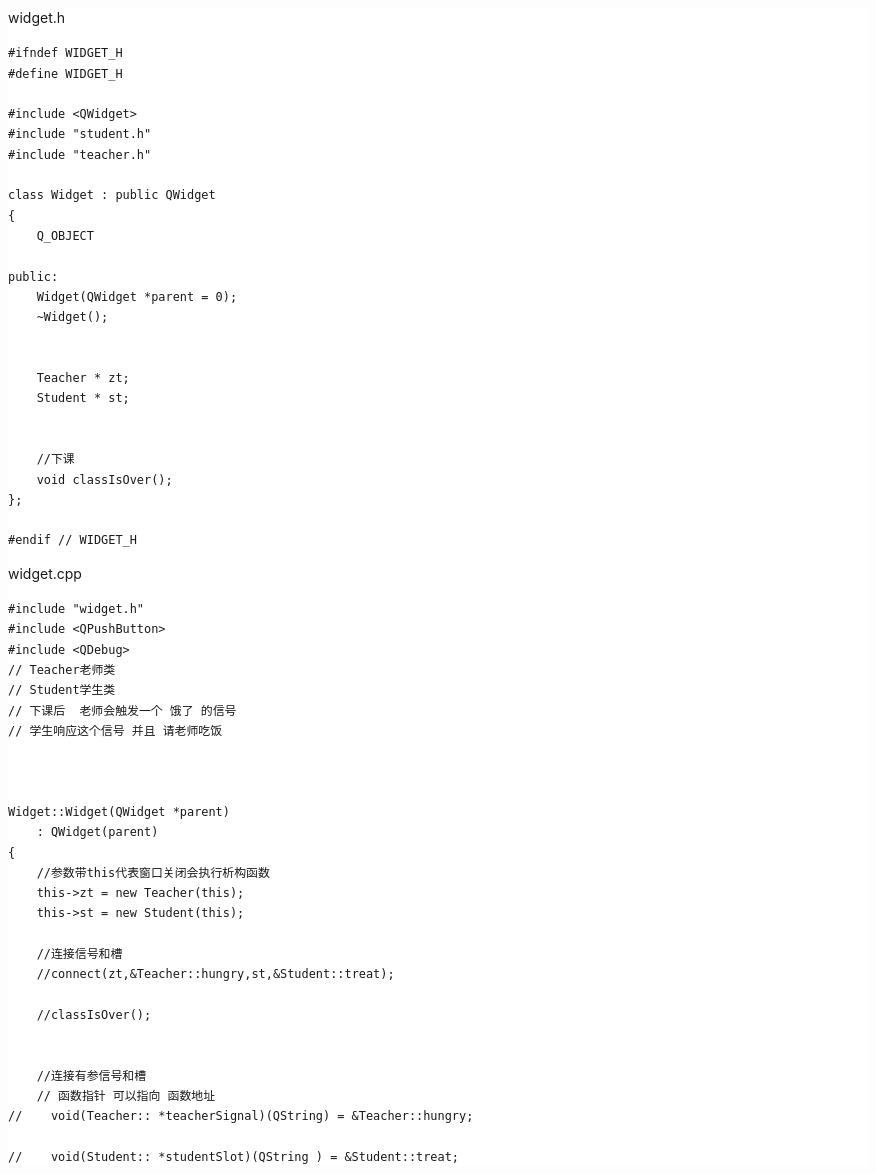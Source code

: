 



widget.h

```
#ifndef WIDGET_H
#define WIDGET_H

#include <QWidget>
#include "student.h"
#include "teacher.h"

class Widget : public QWidget
{
    Q_OBJECT

public:
    Widget(QWidget *parent = 0);
    ~Widget();


    Teacher * zt;
    Student * st;


    //下课
    void classIsOver();
};

#endif // WIDGET_H

```



widget.cpp

```
#include "widget.h"
#include <QPushButton>
#include <QDebug>
// Teacher老师类
// Student学生类
// 下课后  老师会触发一个 饿了 的信号
// 学生响应这个信号 并且 请老师吃饭



Widget::Widget(QWidget *parent)
    : QWidget(parent)
{
	//参数带this代表窗口关闭会执行析构函数
    this->zt = new Teacher(this);
    this->st = new Student(this);

    //连接信号和槽
    //connect(zt,&Teacher::hungry,st,&Student::treat);

    //classIsOver();


    //连接有参信号和槽
    // 函数指针 可以指向 函数地址
//    void(Teacher:: *teacherSignal)(QString) = &Teacher::hungry;

//    void(Student:: *studentSlot)(QString ) = &Student::treat;
```
